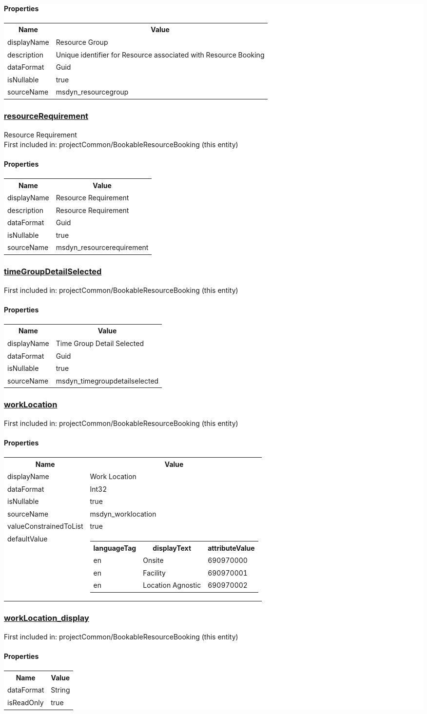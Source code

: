 #### Properties

<table><tr><th>Name</th><th>Value</th></tr><tr><td>displayName</td><td>Resource Group</td></tr><tr><td>description</td><td>Unique identifier for Resource associated with Resource Booking</td></tr><tr><td>dataFormat</td><td>Guid</td></tr><tr><td>isNullable</td><td>true</td></tr><tr><td>sourceName</td><td>msdyn_resourcegroup</td></tr></table>

### <a href=#resourceRequirement name="resourceRequirement">resourceRequirement</a>

Resource Requirement  
First included in: projectCommon/BookableResourceBooking (this entity)  

#### Properties

<table><tr><th>Name</th><th>Value</th></tr><tr><td>displayName</td><td>Resource Requirement</td></tr><tr><td>description</td><td>Resource Requirement</td></tr><tr><td>dataFormat</td><td>Guid</td></tr><tr><td>isNullable</td><td>true</td></tr><tr><td>sourceName</td><td>msdyn_resourcerequirement</td></tr></table>

### <a href=#timeGroupDetailSelected name="timeGroupDetailSelected">timeGroupDetailSelected</a>

First included in: projectCommon/BookableResourceBooking (this entity)  

#### Properties

<table><tr><th>Name</th><th>Value</th></tr><tr><td>displayName</td><td>Time Group Detail Selected</td></tr><tr><td>dataFormat</td><td>Guid</td></tr><tr><td>isNullable</td><td>true</td></tr><tr><td>sourceName</td><td>msdyn_timegroupdetailselected</td></tr></table>

### <a href=#workLocation name="workLocation">workLocation</a>

First included in: projectCommon/BookableResourceBooking (this entity)  

#### Properties

<table><tr><th>Name</th><th>Value</th></tr><tr><td>displayName</td><td>Work Location</td></tr><tr><td>dataFormat</td><td>Int32</td></tr><tr><td>isNullable</td><td>true</td></tr><tr><td>sourceName</td><td>msdyn_worklocation</td></tr><tr><td>valueConstrainedToList</td><td>true</td></tr><tr><td>defaultValue</td><td><table><tr><th>languageTag</th><th>displayText</th><th>attributeValue</th></tr><tr><td>en</td><td>Onsite</td><td>690970000</td></tr><tr><td>en</td><td>Facility</td><td>690970001</td></tr><tr><td>en</td><td>Location Agnostic</td><td>690970002</td></tr></table></td></tr></table>

### <a href=#workLocation_display name="workLocation_display">workLocation_display</a>

First included in: projectCommon/BookableResourceBooking (this entity)  

#### Properties

<table><tr><th>Name</th><th>Value</th></tr><tr><td>dataFormat</td><td>String</td></tr><tr><td>isReadOnly</td><td>true</td></tr></table>
